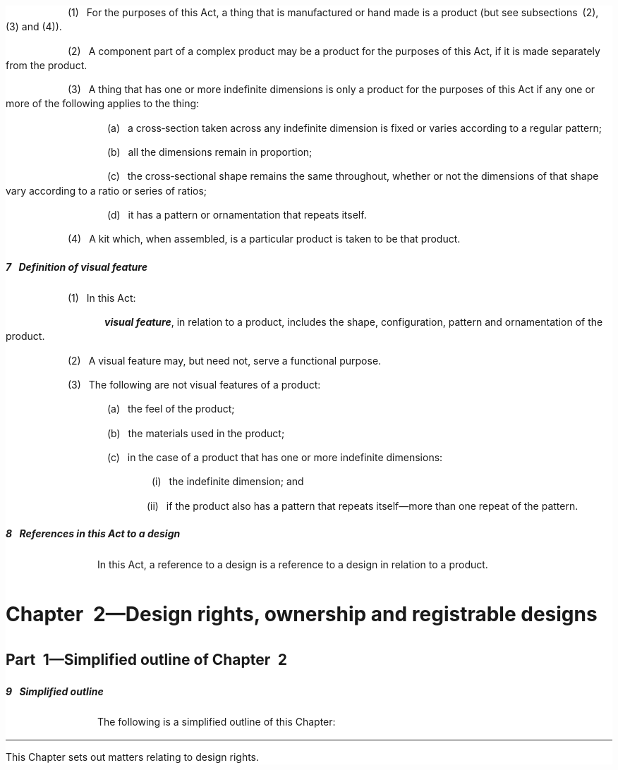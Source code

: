              (1)  For the purposes of this Act, a thing that is manufactured or hand made is a product (but see subsections (2), (3) and (4)).

             (2)  A component part of a complex product may be a product for the purposes of this Act, if it is made separately from the product.

             (3)  A thing that has one or more indefinite dimensions is only a product for the purposes of this Act if any one or more of the following applies to the thing:

                     (a)  a cross‑section taken across any indefinite dimension is fixed or varies according to a regular pattern;

                     (b)  all the dimensions remain in proportion;

                     (c)  the cross‑sectional shape remains the same throughout, whether or not the dimensions of that shape vary according to a ratio or series of ratios;

                     (d)  it has a pattern or ornamentation that repeats itself.

             (4)  A kit which, when assembled, is a particular product is taken to be that product.

##### <a id="7"></a>7  Definition of _visual feature_

             (1)  In this Act:

                    <a name="visual-featur"></a>**_visual feature_**, in relation to a product, includes the shape, configuration, pattern and ornamentation of the product.

             (2)  A visual feature may, but need not, serve a functional purpose.

             (3)  The following are not visual features of a product:

                     (a)  the feel of the product;

                     (b)  the materials used in the product;

                     (c)  in the case of a product that has one or more indefinite dimensions:

                              (i)  the indefinite dimension; and

                             (ii)  if the product also has a pattern that repeats itself—more than one repeat of the pattern.

##### <a id="8"></a>8  References in this Act to a design

                   In this Act, a reference to a design is a reference to a design in relation to a product.

# Chapter 2—Design rights, ownership and registrable designs

## Part 1—Simplified outline of Chapter 2

##### <a id="9"></a>9  Simplified outline

                   The following is a simplified outline of this Chapter:

* * *

This Chapter sets out matters relating to design rights.

